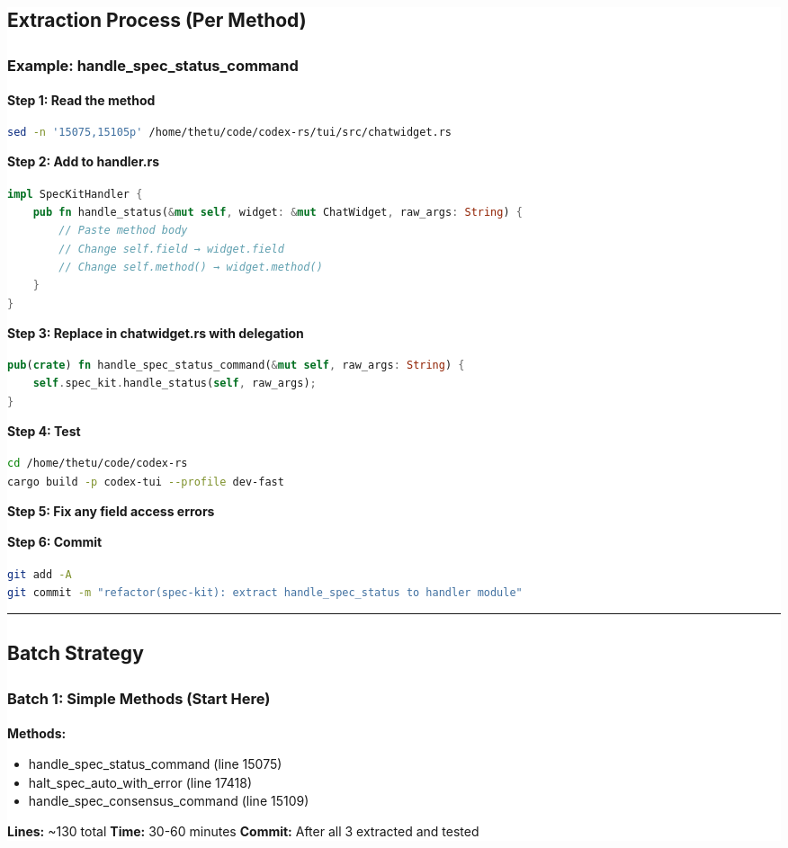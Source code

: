 ## Extraction Process (Per Method)

### Example: handle_spec_status_command

**Step 1: Read the method**
```bash
sed -n '15075,15105p' /home/thetu/code/codex-rs/tui/src/chatwidget.rs
```

**Step 2: Add to handler.rs**
```rust
impl SpecKitHandler {
    pub fn handle_status(&mut self, widget: &mut ChatWidget, raw_args: String) {
        // Paste method body
        // Change self.field → widget.field
        // Change self.method() → widget.method()
    }
}
```

**Step 3: Replace in chatwidget.rs with delegation**
```rust
pub(crate) fn handle_spec_status_command(&mut self, raw_args: String) {
    self.spec_kit.handle_status(self, raw_args);
}
```

**Step 4: Test**
```bash
cd /home/thetu/code/codex-rs
cargo build -p codex-tui --profile dev-fast
```

**Step 5: Fix any field access errors**

**Step 6: Commit**
```bash
git add -A
git commit -m "refactor(spec-kit): extract handle_spec_status to handler module"
```

---

## Batch Strategy

### Batch 1: Simple Methods (Start Here)

**Methods:**
- handle_spec_status_command (line 15075)
- halt_spec_auto_with_error (line 17418)
- handle_spec_consensus_command (line 15109)

**Lines:** ~130 total
**Time:** 30-60 minutes
**Commit:** After all 3 extracted and tested
